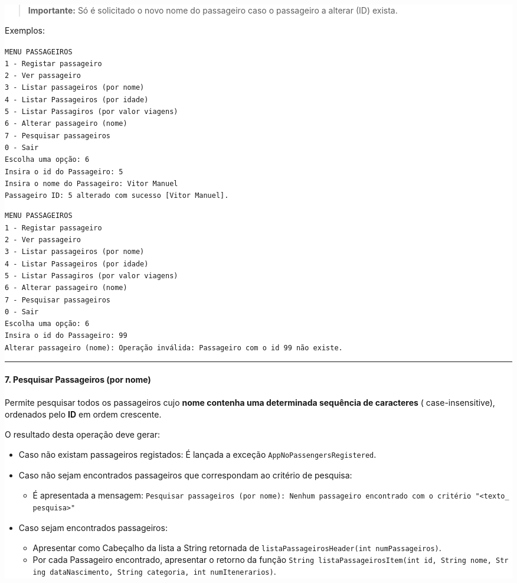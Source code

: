 > **Importante:** Só é solicitado o novo nome do passageiro caso o passageiro a alterar (ID) exista.

Exemplos:

```text
MENU PASSAGEIROS
1 - Registar passageiro
2 - Ver passageiro
3 - Listar passageiros (por nome)
4 - Listar Passageiros (por idade)
5 - Listar Passagiros (por valor viagens)
6 - Alterar passageiro (nome)
7 - Pesquisar passageiros
0 - Sair
Escolha uma opção: 6
Insira o id do Passageiro: 5
Insira o nome do Passageiro: Vitor Manuel
Passageiro ID: 5 alterado com sucesso [Vitor Manuel].
```

```text
MENU PASSAGEIROS
1 - Registar passageiro
2 - Ver passageiro
3 - Listar passageiros (por nome)
4 - Listar Passageiros (por idade)
5 - Listar Passagiros (por valor viagens)
6 - Alterar passageiro (nome)
7 - Pesquisar passageiros
0 - Sair
Escolha uma opção: 6
Insira o id do Passageiro: 99
Alterar passageiro (nome): Operação inválida: Passageiro com o id 99 não existe.
```

---

#### 7. Pesquisar Passageiros (por nome)

Permite pesquisar todos os passageiros cujo **nome contenha uma determinada sequência de caracteres** (
case-insensitive), ordenados pelo **ID** em ordem crescente.

O resultado desta operação deve gerar:

* Caso não existam passageiros registados: É lançada a exceção `AppNoPassengersRegistered`.
* Caso não sejam encontrados passageiros que correspondam ao critério de pesquisa:

    * É apresentada a mensagem:
      `Pesquisar passageiros (por nome): Nenhum passageiro encontrado com o critério "<texto_pesquisa>"`
* Caso sejam encontrados passageiros:

    * Apresentar como Cabeçalho da lista a String retornada de `listaPassageirosHeader(int numPassageiros)`.
    * Por cada Passageiro encontrado, apresentar o retorno da função
      `String listaPassageirosItem(int id, String nome, String dataNascimento, String categoria, int numItenerarios)`.
